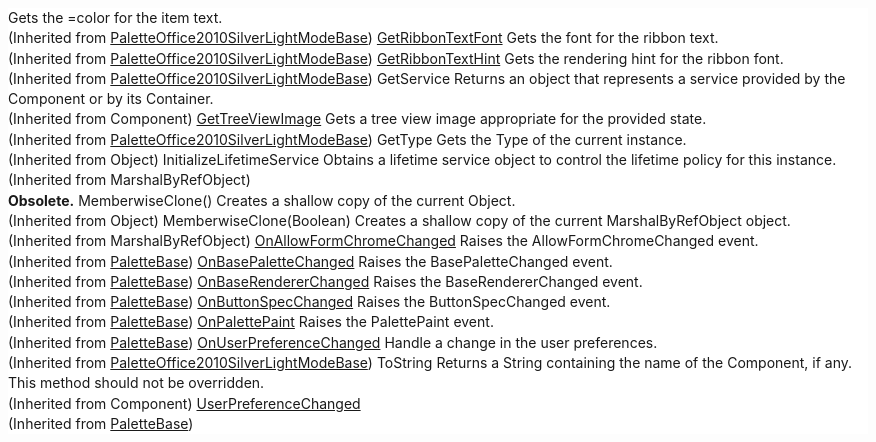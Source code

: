 <td>Gets the =color for the item text.<br />(Inherited from <a href="ba0dbbc8-b6b8-80eb-d016-32e2d4d0cd57.md">PaletteOffice2010SilverLightModeBase</a>)</td></tr>
<tr>
<td><a href="a9368e9f-8932-2636-9d72-74b530861cee.md">GetRibbonTextFont</a></td>
<td>Gets the font for the ribbon text.<br />(Inherited from <a href="ba0dbbc8-b6b8-80eb-d016-32e2d4d0cd57.md">PaletteOffice2010SilverLightModeBase</a>)</td></tr>
<tr>
<td><a href="3b2cf8d6-14eb-8af0-594e-fa1ed521d2ef.md">GetRibbonTextHint</a></td>
<td>Gets the rendering hint for the ribbon font.<br />(Inherited from <a href="ba0dbbc8-b6b8-80eb-d016-32e2d4d0cd57.md">PaletteOffice2010SilverLightModeBase</a>)</td></tr>
<tr>
<td>GetService</td>
<td>Returns an object that represents a service provided by the Component or by its Container.<br />(Inherited from Component)</td></tr>
<tr>
<td><a href="9bb26746-eba9-1fee-d450-de470bfe8291.md">GetTreeViewImage</a></td>
<td>Gets a tree view image appropriate for the provided state.<br />(Inherited from <a href="ba0dbbc8-b6b8-80eb-d016-32e2d4d0cd57.md">PaletteOffice2010SilverLightModeBase</a>)</td></tr>
<tr>
<td>GetType</td>
<td>Gets the Type of the current instance.<br />(Inherited from Object)</td></tr>
<tr>
<td>InitializeLifetimeService</td>
<td>Obtains a lifetime service object to control the lifetime policy for this instance.<br />(Inherited from MarshalByRefObject)<br /><strong>Obsolete.</strong></td></tr>
<tr>
<td>MemberwiseClone()</td>
<td>Creates a shallow copy of the current Object.<br />(Inherited from Object)</td></tr>
<tr>
<td>MemberwiseClone(Boolean)</td>
<td>Creates a shallow copy of the current MarshalByRefObject object.<br />(Inherited from MarshalByRefObject)</td></tr>
<tr>
<td><a href="fc1dda96-32ee-fd9e-347f-614e5a355826.md">OnAllowFormChromeChanged</a></td>
<td>Raises the AllowFormChromeChanged event.<br />(Inherited from <a href="6da77fa5-1590-4646-f2ea-70002c922aee.md">PaletteBase</a>)</td></tr>
<tr>
<td><a href="edac6247-2caf-0f34-291f-905a750e9cf9.md">OnBasePaletteChanged</a></td>
<td>Raises the BasePaletteChanged event.<br />(Inherited from <a href="6da77fa5-1590-4646-f2ea-70002c922aee.md">PaletteBase</a>)</td></tr>
<tr>
<td><a href="3e430758-0f07-b362-dc14-ddf812f4ba99.md">OnBaseRendererChanged</a></td>
<td>Raises the BaseRendererChanged event.<br />(Inherited from <a href="6da77fa5-1590-4646-f2ea-70002c922aee.md">PaletteBase</a>)</td></tr>
<tr>
<td><a href="1c2e0ca2-ebff-eb9b-426f-152e3d9c3b1e.md">OnButtonSpecChanged</a></td>
<td>Raises the ButtonSpecChanged event.<br />(Inherited from <a href="6da77fa5-1590-4646-f2ea-70002c922aee.md">PaletteBase</a>)</td></tr>
<tr>
<td><a href="064ecef4-b34e-931e-d159-a7e583a64d17.md">OnPalettePaint</a></td>
<td>Raises the PalettePaint event.<br />(Inherited from <a href="6da77fa5-1590-4646-f2ea-70002c922aee.md">PaletteBase</a>)</td></tr>
<tr>
<td><a href="a94a1868-c713-aefb-a697-ed3a50b75205.md">OnUserPreferenceChanged</a></td>
<td>Handle a change in the user preferences.<br />(Inherited from <a href="ba0dbbc8-b6b8-80eb-d016-32e2d4d0cd57.md">PaletteOffice2010SilverLightModeBase</a>)</td></tr>
<tr>
<td>ToString</td>
<td>Returns a String containing the name of the Component, if any. This method should not be overridden.<br />(Inherited from Component)</td></tr>
<tr>
<td><a href="fba2d295-02d5-067a-362a-1228c9d2838a.md">UserPreferenceChanged</a></td>
<td><br />(Inherited from <a href="6da77fa5-1590-4646-f2ea-70002c922aee.md">PaletteBase</a>)</td></tr>